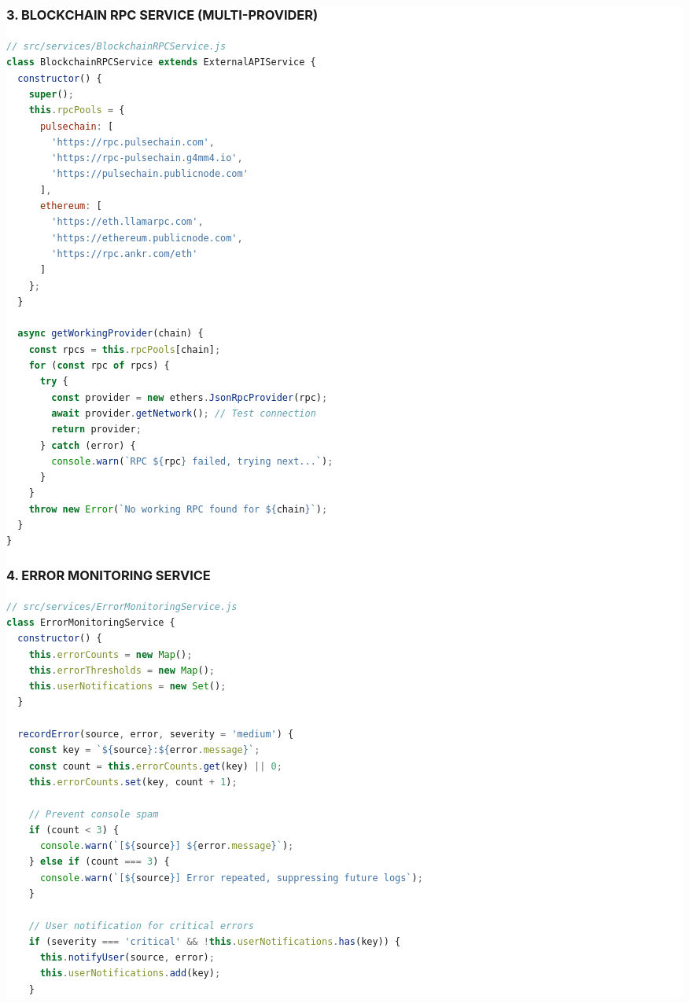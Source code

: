 ### 3. BLOCKCHAIN RPC SERVICE (MULTI-PROVIDER)
```javascript
// src/services/BlockchainRPCService.js
class BlockchainRPCService extends ExternalAPIService {
  constructor() {
    super();
    this.rpcPools = {
      pulsechain: [
        'https://rpc.pulsechain.com',
        'https://rpc-pulsechain.g4mm4.io',
        'https://pulsechain.publicnode.com'
      ],
      ethereum: [
        'https://eth.llamarpc.com',
        'https://ethereum.publicnode.com',
        'https://rpc.ankr.com/eth'
      ]
    };
  }
  
  async getWorkingProvider(chain) {
    const rpcs = this.rpcPools[chain];
    for (const rpc of rpcs) {
      try {
        const provider = new ethers.JsonRpcProvider(rpc);
        await provider.getNetwork(); // Test connection
        return provider;
      } catch (error) {
        console.warn(`RPC ${rpc} failed, trying next...`);
      }
    }
    throw new Error(`No working RPC found for ${chain}`);
  }
}
```

### 4. ERROR MONITORING SERVICE
```javascript
// src/services/ErrorMonitoringService.js
class ErrorMonitoringService {
  constructor() {
    this.errorCounts = new Map();
    this.errorThresholds = new Map();
    this.userNotifications = new Set();
  }
  
  recordError(source, error, severity = 'medium') {
    const key = `${source}:${error.message}`;
    const count = this.errorCounts.get(key) || 0;
    this.errorCounts.set(key, count + 1);
    
    // Prevent console spam
    if (count < 3) {
      console.warn(`[${source}] ${error.message}`);
    } else if (count === 3) {
      console.warn(`[${source}] Error repeated, suppressing future logs`);
    }
    
    // User notification for critical errors
    if (severity === 'critical' && !this.userNotifications.has(key)) {
      this.notifyUser(source, error);
      this.userNotifications.add(key);
    }
```
